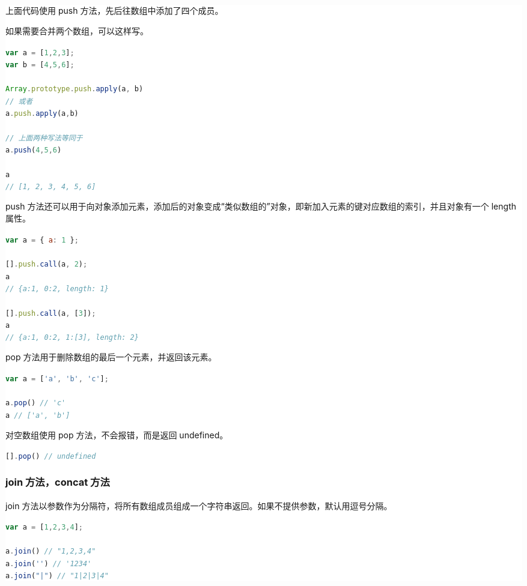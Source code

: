 上面代码使用 push 方法，先后往数组中添加了四个成员。

如果需要合并两个数组，可以这样写。

```js
var a = [1,2,3];
var b = [4,5,6];

Array.prototype.push.apply(a, b)
// 或者
a.push.apply(a,b)

// 上面两种写法等同于
a.push(4,5,6)

a
// [1, 2, 3, 4, 5, 6]
```

push 方法还可以用于向对象添加元素，添加后的对象变成“类似数组的”对象，即新加入元素的键对应数组的索引，并且对象有一个 length 属性。

```js
var a = { a: 1 };

[].push.call(a, 2);
a
// {a:1, 0:2, length: 1}

[].push.call(a, [3]);
a
// {a:1, 0:2, 1:[3], length: 2}
```

pop 方法用于删除数组的最后一个元素，并返回该元素。

```js
var a = ['a', 'b', 'c'];

a.pop() // 'c'
a // ['a', 'b']
```

对空数组使用 pop 方法，不会报错，而是返回 undefined。

```js
[].pop() // undefined
```

### join 方法，concat 方法

join 方法以参数作为分隔符，将所有数组成员组成一个字符串返回。如果不提供参数，默认用逗号分隔。

```js
var a = [1,2,3,4];

a.join() // "1,2,3,4"
a.join('') // '1234'
a.join("|") // "1|2|3|4"
```
